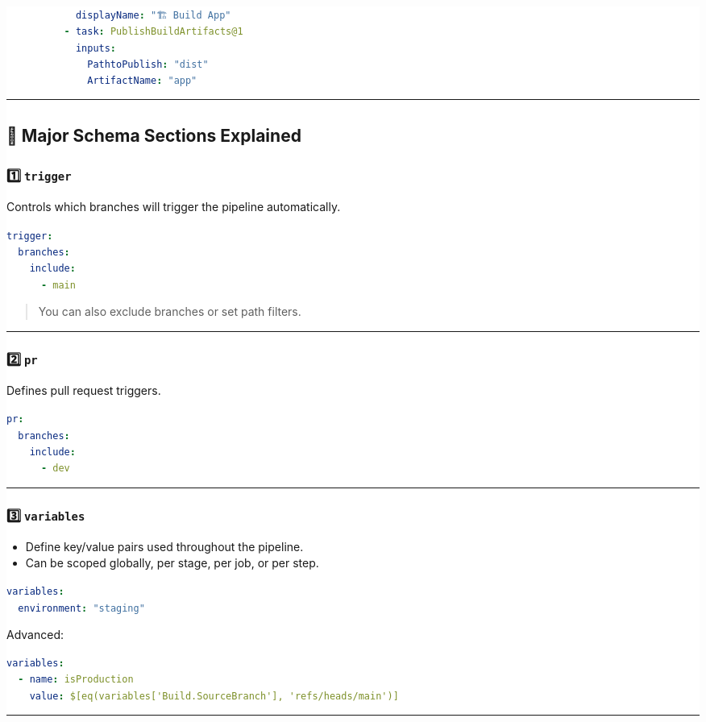 ```yaml
            displayName: "🏗️ Build App"
          - task: PublishBuildArtifacts@1
            inputs:
              PathtoPublish: "dist"
              ArtifactName: "app"
```

---

## 🧱 Major Schema Sections Explained

### 1️⃣ `trigger`

Controls which branches will trigger the pipeline automatically.

```yaml
trigger:
  branches:
    include:
      - main
```

> You can also exclude branches or set path filters.

---

### 2️⃣ `pr`

Defines pull request triggers.

```yaml
pr:
  branches:
    include:
      - dev
```

---

### 3️⃣ `variables`

- Define key/value pairs used throughout the pipeline.
- Can be scoped globally, per stage, per job, or per step.

```yaml
variables:
  environment: "staging"
```

Advanced:

```yaml
variables:
  - name: isProduction
    value: $[eq(variables['Build.SourceBranch'], 'refs/heads/main')]
```

---
